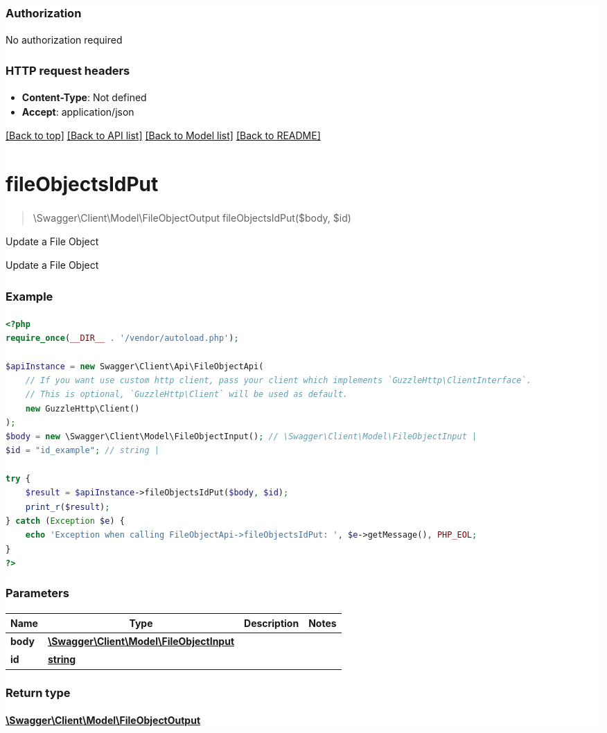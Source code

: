 ### Authorization

No authorization required

### HTTP request headers

 - **Content-Type**: Not defined
 - **Accept**: application/json

[[Back to top]](#) [[Back to API list]](../../README.md#documentation-for-api-endpoints) [[Back to Model list]](../../README.md#documentation-for-models) [[Back to README]](../../README.md)

# **fileObjectsIdPut**
> \Swagger\Client\Model\FileObjectOutput fileObjectsIdPut($body, $id)

Update a File Object

Update a File Object

### Example
```php
<?php
require_once(__DIR__ . '/vendor/autoload.php');

$apiInstance = new Swagger\Client\Api\FileObjectApi(
    // If you want use custom http client, pass your client which implements `GuzzleHttp\ClientInterface`.
    // This is optional, `GuzzleHttp\Client` will be used as default.
    new GuzzleHttp\Client()
);
$body = new \Swagger\Client\Model\FileObjectInput(); // \Swagger\Client\Model\FileObjectInput | 
$id = "id_example"; // string | 

try {
    $result = $apiInstance->fileObjectsIdPut($body, $id);
    print_r($result);
} catch (Exception $e) {
    echo 'Exception when calling FileObjectApi->fileObjectsIdPut: ', $e->getMessage(), PHP_EOL;
}
?>
```

### Parameters

Name | Type | Description  | Notes
------------- | ------------- | ------------- | -------------
 **body** | [**\Swagger\Client\Model\FileObjectInput**](../Model/FileObjectInput.md)|  |
 **id** | [**string**](../Model/.md)|  |

### Return type

[**\Swagger\Client\Model\FileObjectOutput**](../Model/FileObjectOutput.md)
